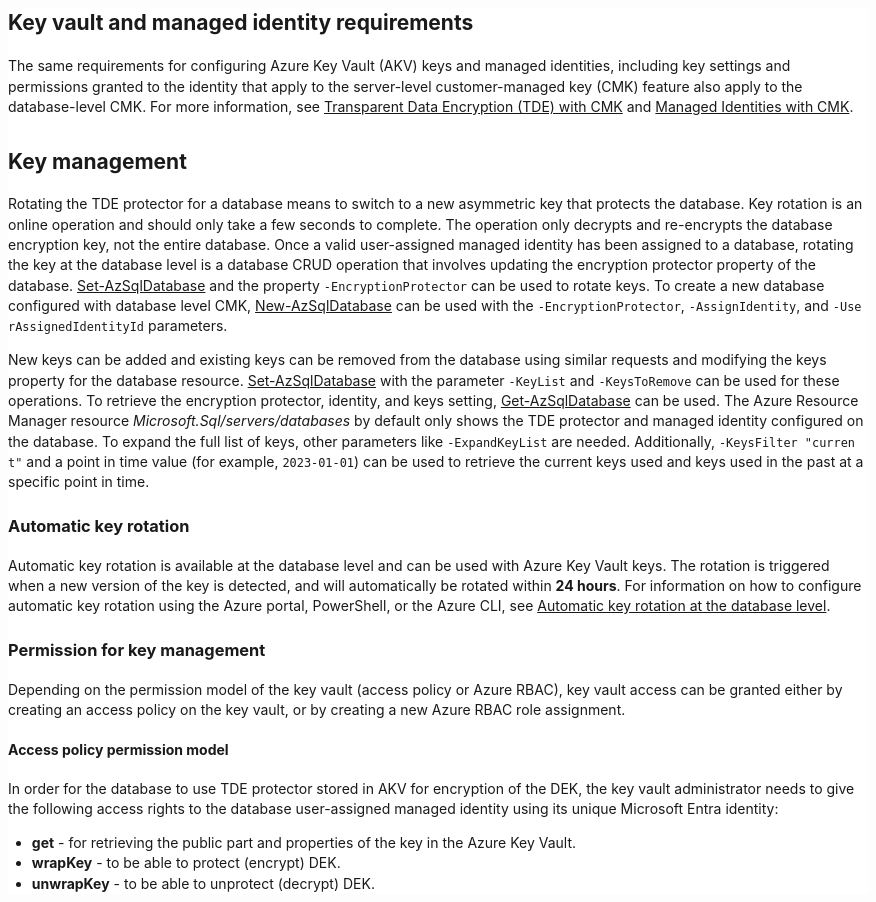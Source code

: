## Key vault and managed identity requirements

The same requirements for configuring Azure Key Vault (AKV) keys and managed identities, including key settings and permissions granted to the identity that apply to the server-level customer-managed key (CMK) feature also apply to the database-level CMK. For more information, see [Transparent Data Encryption (TDE) with CMK](transparent-data-encryption-byok-overview.md) and [Managed Identities with CMK](transparent-data-encryption-byok-identity.md).

## Key management

Rotating the TDE protector for a database means to switch to a new asymmetric key that protects the database. Key rotation is an online operation and should only take a few seconds to complete. The operation only decrypts and re-encrypts the database encryption key, not the entire database. Once a valid user-assigned managed identity has been assigned to a database, rotating the key at the database level is a database CRUD operation that involves updating the encryption protector property of the database. [Set-AzSqlDatabase](/powershell/module/az.sql/set-azsqldatabase) and the property `-EncryptionProtector` can be used to rotate keys. To create a new database configured with database level CMK, [New-AzSqlDatabase](/powershell/module/az.sql/new-azsqldatabase) can be used with the `-EncryptionProtector`, `-AssignIdentity`, and `-UserAssignedIdentityId` parameters.

New keys can be added and existing keys can be removed from the database using similar requests and modifying the keys property for the database resource. [Set-AzSqlDatabase](/powershell/module/az.sql/set-azsqldatabase) with the parameter `-KeyList` and `-KeysToRemove` can be used for these operations. To retrieve the encryption protector, identity, and keys setting, [Get-AzSqlDatabase](/powershell/module/az.sql/get-azsqldatabase) can be used. The Azure Resource Manager resource *Microsoft.Sql/servers/databases* by default only shows the TDE protector and managed identity configured on the database. To expand the full list of keys, other parameters like `-ExpandKeyList` are needed. Additionally, `-KeysFilter "current"` and a point in time value (for example, `2023-01-01`) can be used to retrieve the current keys used and keys used in the past at a specific point in time.

### Automatic key rotation

Automatic key rotation is available at the database level and can be used with Azure Key Vault keys. The rotation is triggered when a new version of the key is detected, and will automatically be rotated within **24 hours**. For information on how to configure automatic key rotation using the Azure portal, PowerShell, or the Azure CLI, see [Automatic key rotation at the database level](transparent-data-encryption-byok-key-rotation.md#automatic-key-rotation-at-the-database-level).

### Permission for key management

Depending on the permission model of the key vault (access policy or Azure RBAC), key vault access can be granted either by creating an access policy on the key vault, or by creating a new Azure RBAC role assignment.

#### Access policy permission model

In order for the database to use TDE protector stored in AKV for encryption of the DEK, the key vault administrator needs to give the following access rights to the database user-assigned managed identity using its unique Microsoft Entra identity:

- **get** - for retrieving the public part and properties of the key in the Azure Key Vault.
- **wrapKey** - to be able to protect (encrypt) DEK.
- **unwrapKey** - to be able to unprotect (decrypt) DEK.
